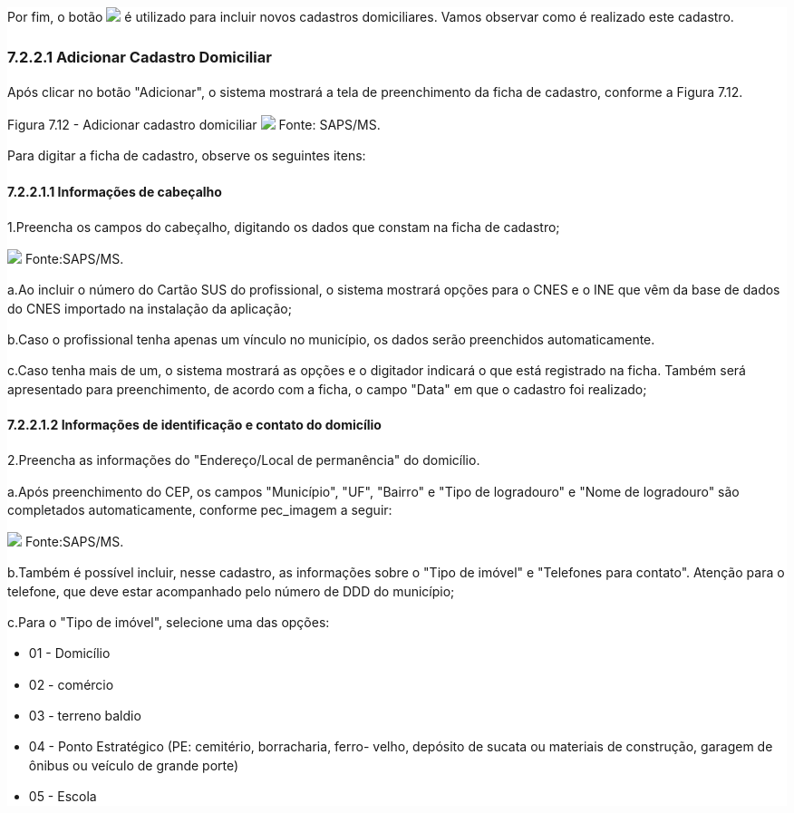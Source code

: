 Por fim, o botão ![](media/pec_image651.png) é utilizado para incluir novos cadastros domiciliares. Vamos observar como é realizado este cadastro.

### 7.2.2.1 Adicionar Cadastro Domiciliar

Após clicar no botão \"Adicionar\", o sistema mostrará a tela de preenchimento da ficha de cadastro, conforme a Figura 7.12.

Figura 7.12 - Adicionar cadastro domiciliar
![](media/pec_image652.png)
Fonte: SAPS/MS.

Para digitar a ficha de cadastro, observe os seguintes itens:

#### 7.2.2.1.1 Informações de cabeçalho

1.Preencha os campos do cabeçalho, digitando os dados que constam na ficha de cadastro;

![](media/pec_image653.png)
Fonte:SAPS/MS.

a.Ao incluir o número do Cartão SUS do profissional, o sistema mostrará opções para o CNES e o INE que vêm da base de dados do CNES importado na instalação da aplicação;

b.Caso o profissional tenha apenas um vínculo no município, os dados serão preenchidos automaticamente.

c.Caso tenha mais de um, o sistema mostrará as opções e o digitador indicará o que está registrado na ficha. Também será apresentado para preenchimento, de acordo com a ficha, o campo "Data" em que o cadastro foi realizado;

#### 7.2.2.1.2 Informações de identificação e contato do domicílio

2.Preencha as informações do "Endereço/Local de permanência" do domicílio.

a.Após preenchimento do CEP, os campos "Município", "UF", "Bairro"  e "Tipo de logradouro" e "Nome de logradouro" são completados  automaticamente, conforme pec_imagem a seguir:

![](media/pec_image654.png)
Fonte:SAPS/MS.

b.Também é possível incluir, nesse cadastro, as informações sobre o "Tipo de imóvel" e "Telefones para contato". Atenção para o telefone, que deve estar acompanhado pelo número de DDD do município;

c.Para o "Tipo de imóvel", selecione uma das opções:

- 01 - Domicílio

- 02 - comércio

- 03 - terreno baldio

- 04 - Ponto Estratégico (PE: cemitério, borracharia, ferro- velho,  depósito de sucata ou materiais de construção, garagem de ônibus  ou veículo de grande porte)

- 05 - Escola
